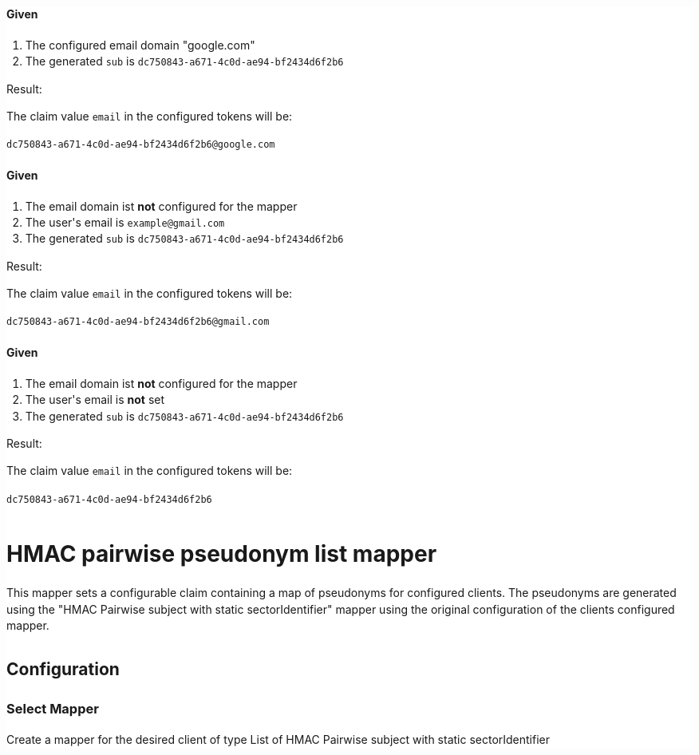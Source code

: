#### Given
1. The configured email domain "google.com"
2. The generated `sub` is `dc750843-a671-4c0d-ae94-bf2434d6f2b6`

Result:

The claim value `email` in the configured tokens will be:

```
dc750843-a671-4c0d-ae94-bf2434d6f2b6@google.com
```

#### Given
1. The email domain ist **not** configured for the mapper
2. The user's email is `example@gmail.com`
3. The generated `sub` is `dc750843-a671-4c0d-ae94-bf2434d6f2b6`

Result:

The claim value `email` in the configured tokens will be:

```
dc750843-a671-4c0d-ae94-bf2434d6f2b6@gmail.com
```

#### Given
1. The email domain ist **not** configured for the mapper
2. The user's email is **not** set
3. The generated `sub` is `dc750843-a671-4c0d-ae94-bf2434d6f2b6`

Result:

The claim value `email` in the configured tokens will be:

```
dc750843-a671-4c0d-ae94-bf2434d6f2b6
```

# HMAC pairwise pseudonym list mapper

This mapper sets a configurable claim containing a map of pseudonyms for configured clients. The pseudonyms are 
generated using the "HMAC Pairwise subject with static sectorIdentifier" mapper using the original configuration 
of the clients configured mapper.

## Configuration
### Select Mapper

Create a mapper for the desired client of type List of HMAC Pairwise subject with static sectorIdentifier
